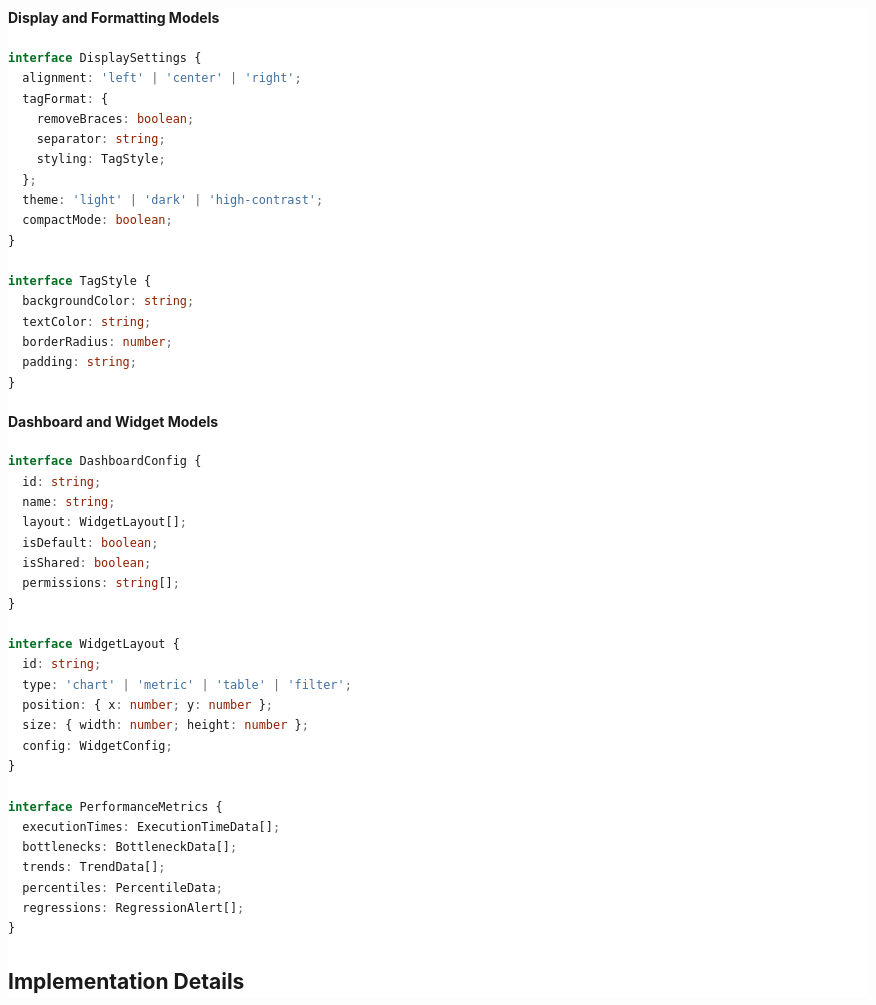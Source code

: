 #### Display and Formatting Models
```typescript
interface DisplaySettings {
  alignment: 'left' | 'center' | 'right';
  tagFormat: {
    removeBraces: boolean;
    separator: string;
    styling: TagStyle;
  };
  theme: 'light' | 'dark' | 'high-contrast';
  compactMode: boolean;
}

interface TagStyle {
  backgroundColor: string;
  textColor: string;
  borderRadius: number;
  padding: string;
}
```

#### Dashboard and Widget Models
```typescript
interface DashboardConfig {
  id: string;
  name: string;
  layout: WidgetLayout[];
  isDefault: boolean;
  isShared: boolean;
  permissions: string[];
}

interface WidgetLayout {
  id: string;
  type: 'chart' | 'metric' | 'table' | 'filter';
  position: { x: number; y: number };
  size: { width: number; height: number };
  config: WidgetConfig;
}

interface PerformanceMetrics {
  executionTimes: ExecutionTimeData[];
  bottlenecks: BottleneckData[];
  trends: TrendData[];
  percentiles: PercentileData;
  regressions: RegressionAlert[];
}
```

## Implementation Details
